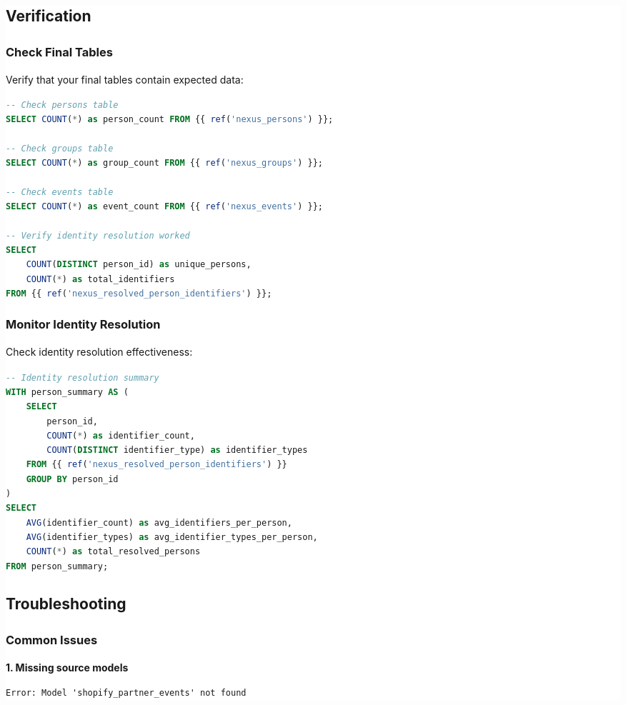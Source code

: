 ## Verification

### Check Final Tables

Verify that your final tables contain expected data:

```sql
-- Check persons table
SELECT COUNT(*) as person_count FROM {{ ref('nexus_persons') }};

-- Check groups table
SELECT COUNT(*) as group_count FROM {{ ref('nexus_groups') }};

-- Check events table
SELECT COUNT(*) as event_count FROM {{ ref('nexus_events') }};

-- Verify identity resolution worked
SELECT
    COUNT(DISTINCT person_id) as unique_persons,
    COUNT(*) as total_identifiers
FROM {{ ref('nexus_resolved_person_identifiers') }};
```

### Monitor Identity Resolution

Check identity resolution effectiveness:

```sql
-- Identity resolution summary
WITH person_summary AS (
    SELECT
        person_id,
        COUNT(*) as identifier_count,
        COUNT(DISTINCT identifier_type) as identifier_types
    FROM {{ ref('nexus_resolved_person_identifiers') }}
    GROUP BY person_id
)
SELECT
    AVG(identifier_count) as avg_identifiers_per_person,
    AVG(identifier_types) as avg_identifier_types_per_person,
    COUNT(*) as total_resolved_persons
FROM person_summary;
```

## Troubleshooting

### Common Issues

**1. Missing source models**

```
Error: Model 'shopify_partner_events' not found
```
